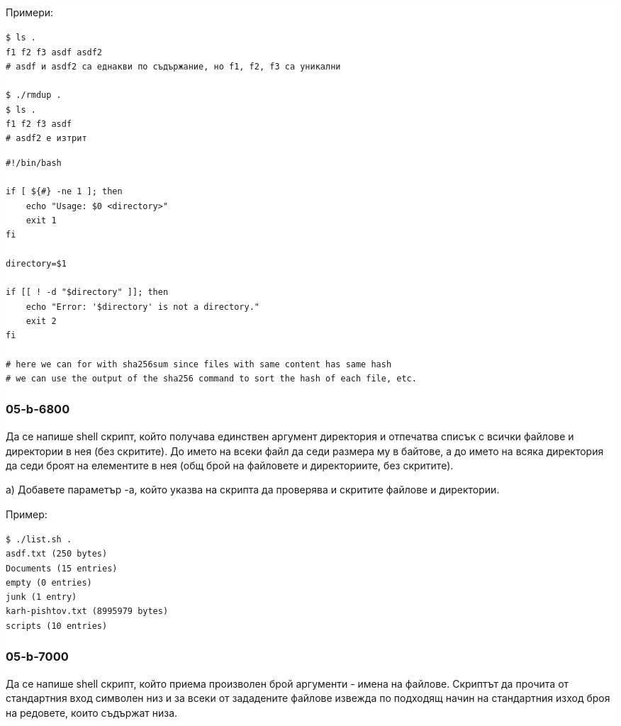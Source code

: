 Примери:
```text
$ ls .
f1 f2 f3 asdf asdf2
# asdf и asdf2 са еднакви по съдържание, но f1, f2, f3 са уникални

$ ./rmdup .
$ ls .
f1 f2 f3 asdf
# asdf2 е изтрит
```
````shell
#!/bin/bash

if [ ${#} -ne 1 ]; then
    echo "Usage: $0 <directory>"
    exit 1
fi

directory=$1

if [[ ! -d "$directory" ]]; then
    echo "Error: '$directory' is not a directory."
    exit 2
fi

# here we can for with sha256sum since files with same content has same hash 
# we can use the output of the sha256 command to sort the hash of each file, etc. 

````

### 05-b-6800
Да се напише shell скрипт, който получава единствен аргумент директория и отпечатва списък с всички файлове и директории в нея (без скритите).
До името на всеки файл да седи размера му в байтове, а до името на всяка директория да седи броят на елементите в нея (общ брой на файловете и директориите, без скритите).

a) Добавете параметър -a, който указва на скрипта да проверява и скритите файлове и директории.

Пример:
```text
$ ./list.sh .
asdf.txt (250 bytes)
Documents (15 entries)
empty (0 entries)
junk (1 entry)
karh-pishtov.txt (8995979 bytes)
scripts (10 entries)
```

###  05-b-7000
Да се напише shell скрипт, който приема произволен брой аргументи - имена на файлове. Скриптът да прочита от стандартния вход символен низ и за всеки от зададените файлове извежда по подходящ начин на стандартния изход броя на редовете, които съдържат низа.
